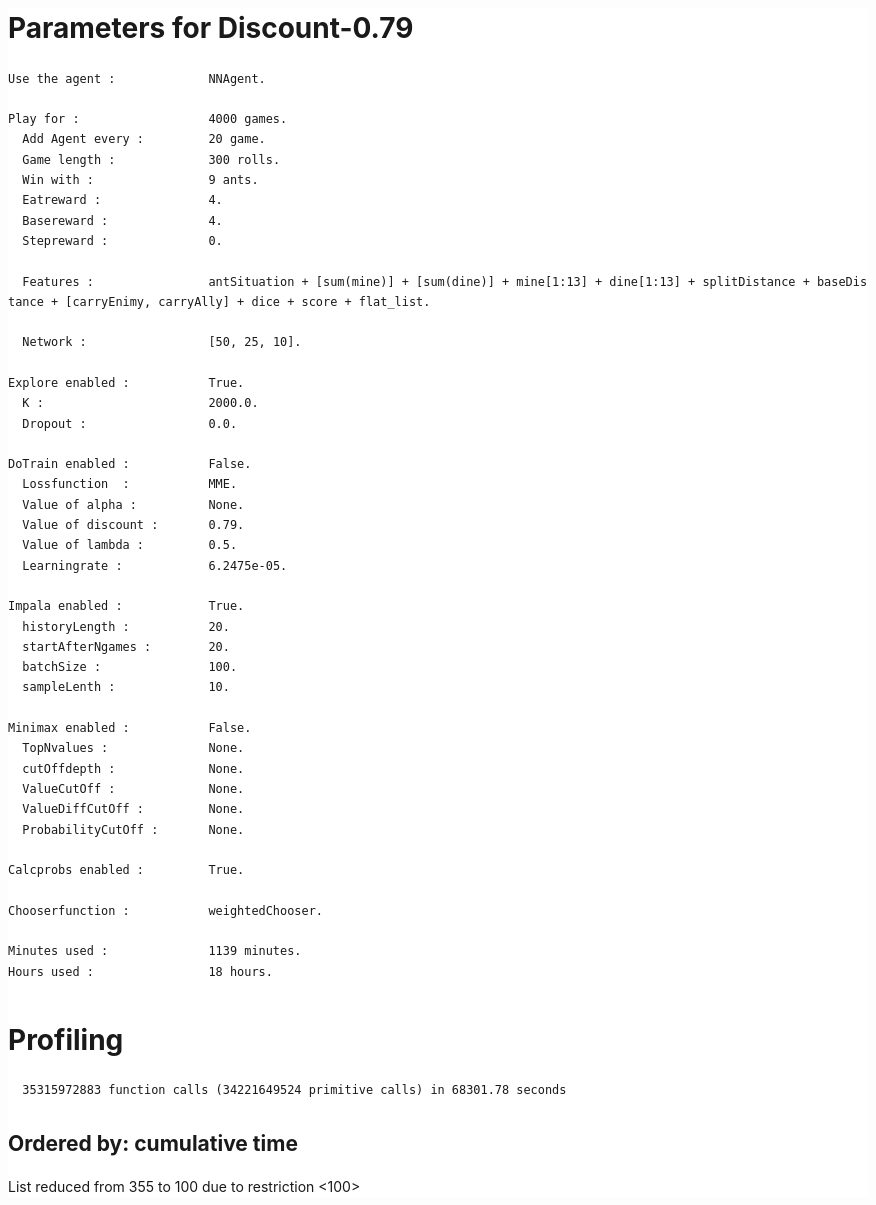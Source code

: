 # Parameters for Discount-0.79

    Use the agent :             NNAgent.

    Play for :                  4000 games.
      Add Agent every :         20 game.
      Game length :             300 rolls.
      Win with :                9 ants.
      Eatreward :               4.
      Basereward :              4.
      Stepreward :              0.

      Features :                antSituation + [sum(mine)] + [sum(dine)] + mine[1:13] + dine[1:13] + splitDistance + baseDistance + [carryEnimy, carryAlly] + dice + score + flat_list.

      Network :                 [50, 25, 10].

    Explore enabled :           True.
      K :                       2000.0.
      Dropout :                 0.0.

    DoTrain enabled :           False.
      Lossfunction  :           MME.
      Value of alpha :          None.
      Value of discount :       0.79.
      Value of lambda :         0.5.
      Learningrate :            6.2475e-05.

    Impala enabled :            True.
      historyLength :           20.
      startAfterNgames :        20.
      batchSize :               100.
      sampleLenth :             10.

    Minimax enabled :           False.
      TopNvalues :              None.
      cutOffdepth :             None.
      ValueCutOff :             None.
      ValueDiffCutOff :         None.
      ProbabilityCutOff :       None.

    Calcprobs enabled :         True.

    Chooserfunction :           weightedChooser.

    Minutes used :              1139 minutes.
    Hours used :                18 hours.

# Profiling


      35315972883 function calls (34221649524 primitive calls) in 68301.78 seconds

##    Ordered by: cumulative time
   List reduced from 355 to 100 due to restriction <100>
